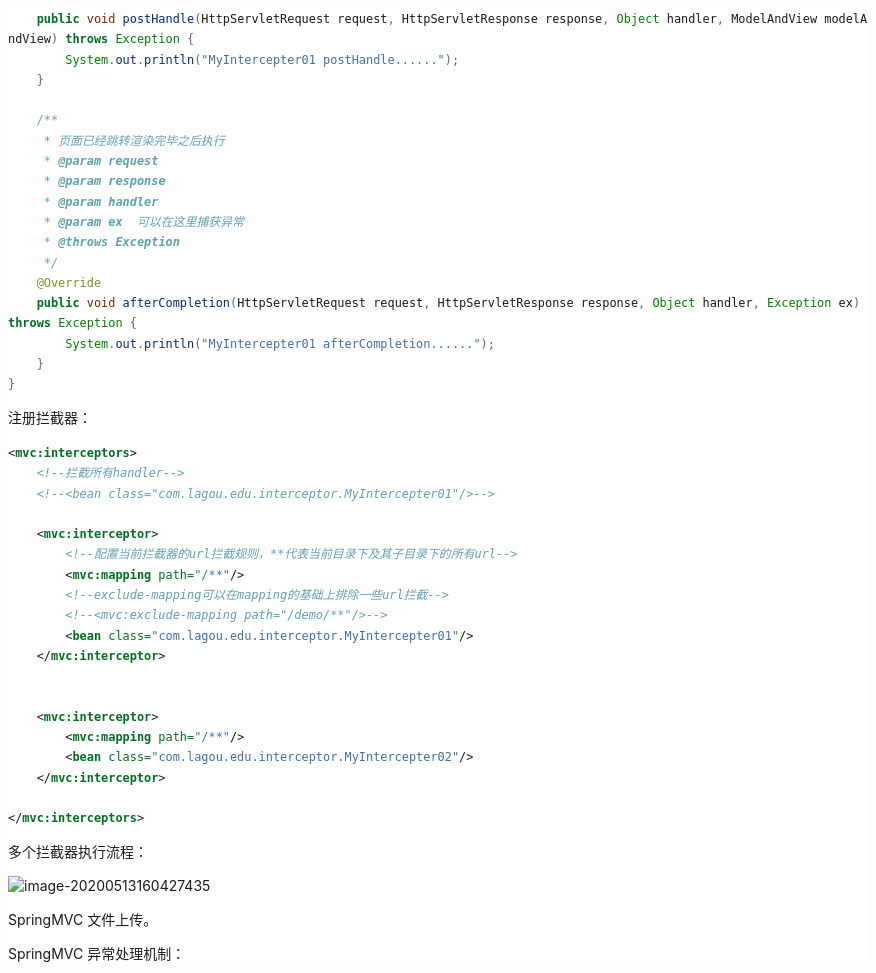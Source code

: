 ```java
    public void postHandle(HttpServletRequest request, HttpServletResponse response, Object handler, ModelAndView modelAndView) throws Exception {
        System.out.println("MyIntercepter01 postHandle......");
    }

    /**
     * 页面已经跳转渲染完毕之后执行
     * @param request
     * @param response
     * @param handler
     * @param ex  可以在这里捕获异常
     * @throws Exception
     */
    @Override
    public void afterCompletion(HttpServletRequest request, HttpServletResponse response, Object handler, Exception ex) throws Exception {
        System.out.println("MyIntercepter01 afterCompletion......");
    }
}
```

注册拦截器：

```xml
<mvc:interceptors>
    <!--拦截所有handler-->
    <!--<bean class="com.lagou.edu.interceptor.MyIntercepter01"/>-->
    
    <mvc:interceptor>
        <!--配置当前拦截器的url拦截规则，**代表当前目录下及其子目录下的所有url-->
        <mvc:mapping path="/**"/>
        <!--exclude-mapping可以在mapping的基础上排除一些url拦截-->
        <!--<mvc:exclude-mapping path="/demo/**"/>-->
        <bean class="com.lagou.edu.interceptor.MyIntercepter01"/>
    </mvc:interceptor>


    <mvc:interceptor>
        <mvc:mapping path="/**"/>
        <bean class="com.lagou.edu.interceptor.MyIntercepter02"/>
    </mvc:interceptor>
    
</mvc:interceptors>
```

多个拦截器执行流程：

![image-20200513160427435](https://tva1.sinaimg.cn/large/007S8ZIlly1geqvv576xej30ut0u0q9r.jpg)



SpringMVC 文件上传。

SpringMVC 异常处理机制：
